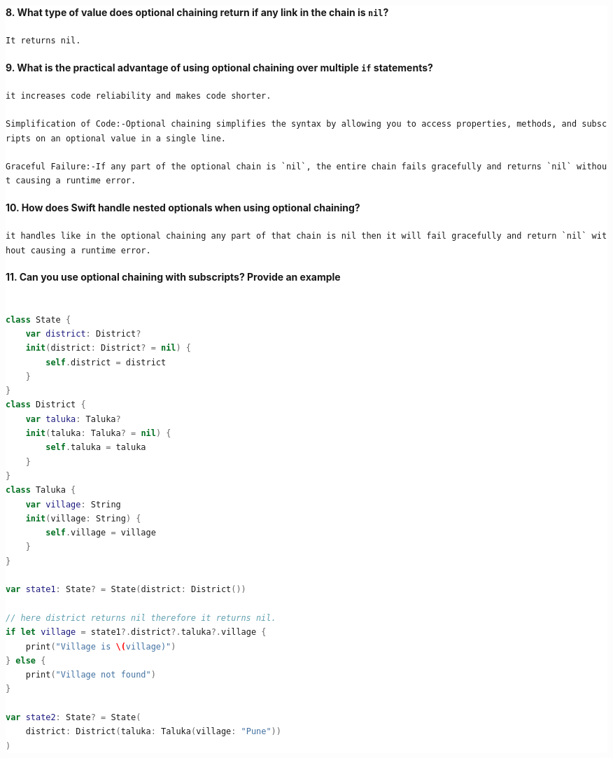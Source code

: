 #### 8. What type of value does optional chaining return if any link in the chain is `nil`?

``` text
It returns nil.
```

#### 9. What is the practical advantage of using optional chaining over multiple `if` statements?

``` text
it increases code reliability and makes code shorter.

Simplification of Code:-Optional chaining simplifies the syntax by allowing you to access properties, methods, and subscripts on an optional value in a single line. 

Graceful Failure:-If any part of the optional chain is `nil`, the entire chain fails gracefully and returns `nil` without causing a runtime error.

```

#### 10. How does Swift handle nested optionals when using optional chaining?

``` text
it handles like in the optional chaining any part of that chain is nil then it will fail gracefully and return `nil` without causing a runtime error.
```

#### 11. Can you use optional chaining with subscripts? Provide an example

``` swift

class State {
    var district: District?
    init(district: District? = nil) {
        self.district = district
    }
}
class District {
    var taluka: Taluka?
    init(taluka: Taluka? = nil) {
        self.taluka = taluka
    }
}
class Taluka {
    var village: String
    init(village: String) {
        self.village = village
    }
}

var state1: State? = State(district: District())

// here district returns nil therefore it returns nil.
if let village = state1?.district?.taluka?.village {
    print("Village is \(village)")
} else {
    print("Village not found")
}

var state2: State? = State(
    district: District(taluka: Taluka(village: "Pune"))
)

```